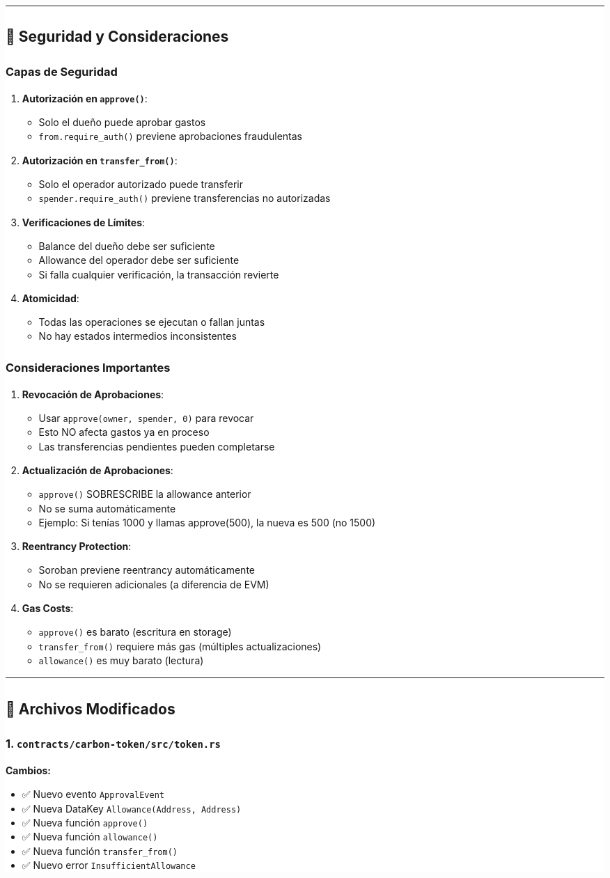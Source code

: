 ```
```

---

## 🔐 Seguridad y Consideraciones

### Capas de Seguridad

1. **Autorización en `approve()`**:
   - Solo el dueño puede aprobar gastos
   - `from.require_auth()` previene aprobaciones fraudulentas

2. **Autorización en `transfer_from()`**:
   - Solo el operador autorizado puede transferir
   - `spender.require_auth()` previene transferencias no autorizadas

3. **Verificaciones de Límites**:
   - Balance del dueño debe ser suficiente
   - Allowance del operador debe ser suficiente
   - Si falla cualquier verificación, la transacción revierte

4. **Atomicidad**:
   - Todas las operaciones se ejecutan o fallan juntas
   - No hay estados intermedios inconsistentes

### Consideraciones Importantes

1. **Revocación de Aprobaciones**:
   - Usar `approve(owner, spender, 0)` para revocar
   - Esto NO afecta gastos ya en proceso
   - Las transferencias pendientes pueden completarse

2. **Actualización de Aprobaciones**:
   - `approve()` SOBRESCRIBE la allowance anterior
   - No se suma automáticamente
   - Ejemplo: Si tenías 1000 y llamas approve(500), la nueva es 500 (no 1500)

3. **Reentrancy Protection**:
   - Soroban previene reentrancy automáticamente
   - No se requieren adicionales (a diferencia de EVM)

4. **Gas Costs**:
   - `approve()` es barato (escritura en storage)
   - `transfer_from()` requiere más gas (múltiples actualizaciones)
   - `allowance()` es muy barato (lectura)

---

## 📁 Archivos Modificados

### 1. `contracts/carbon-token/src/token.rs`

**Cambios:**
- ✅ Nuevo evento `ApprovalEvent`
- ✅ Nueva DataKey `Allowance(Address, Address)`
- ✅ Nueva función `approve()`
- ✅ Nueva función `allowance()`
- ✅ Nueva función `transfer_from()`
- ✅ Nuevo error `InsufficientAllowance`
